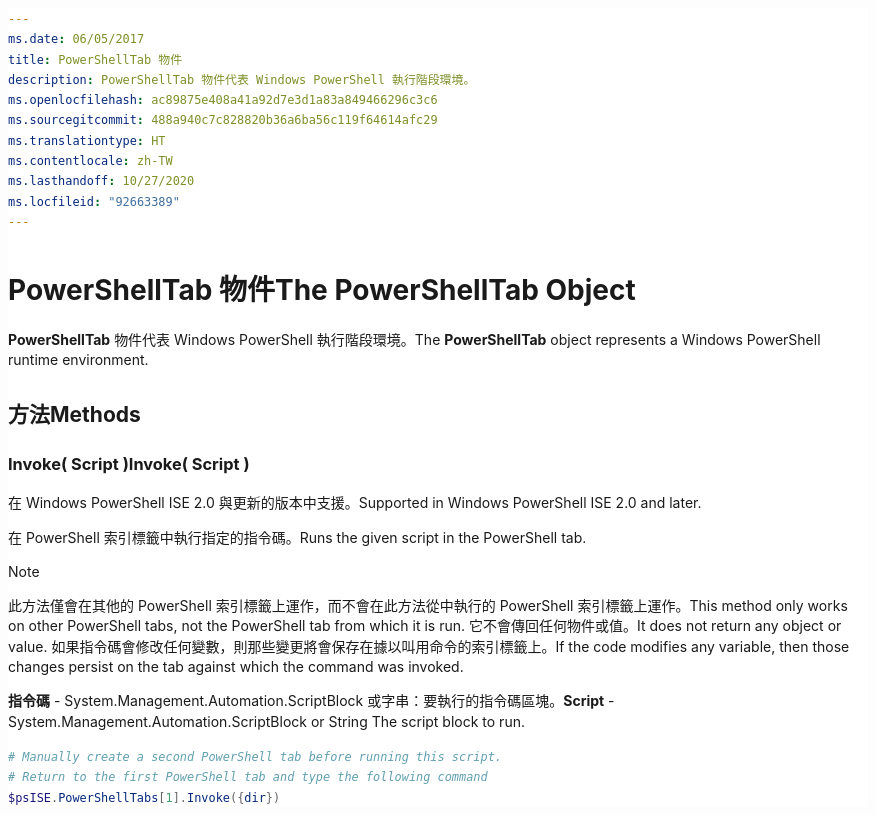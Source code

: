 ```yaml
---
ms.date: 06/05/2017
title: PowerShellTab 物件
description: PowerShellTab 物件代表 Windows PowerShell 執行階段環境。
ms.openlocfilehash: ac89875e408a41a92d7e3d1a83a849466296c3c6
ms.sourcegitcommit: 488a940c7c828820b36a6ba56c119f64614afc29
ms.translationtype: HT
ms.contentlocale: zh-TW
ms.lasthandoff: 10/27/2020
ms.locfileid: "92663389"
---
```

# <a name="the-powershelltab-object"></a><span data-ttu-id="dab78-103">PowerShellTab 物件</span><span class="sxs-lookup"><span data-stu-id="dab78-103">The PowerShellTab Object</span></span>

<span data-ttu-id="dab78-104">**PowerShellTab** 物件代表 Windows PowerShell 執行階段環境。</span><span class="sxs-lookup"><span data-stu-id="dab78-104">The **PowerShellTab** object represents a Windows PowerShell runtime environment.</span></span>

## <a name="methods"></a><span data-ttu-id="dab78-105">方法</span><span class="sxs-lookup"><span data-stu-id="dab78-105">Methods</span></span>

### <a name="invoke-script-"></a><span data-ttu-id="dab78-106">Invoke\( Script \)</span><span class="sxs-lookup"><span data-stu-id="dab78-106">Invoke\( Script \)</span></span>

<span data-ttu-id="dab78-107">在 Windows PowerShell ISE 2.0 與更新的版本中支援。</span><span class="sxs-lookup"><span data-stu-id="dab78-107">Supported in Windows PowerShell ISE 2.0 and later.</span></span>

<span data-ttu-id="dab78-108">在 PowerShell 索引標籤中執行指定的指令碼。</span><span class="sxs-lookup"><span data-stu-id="dab78-108">Runs the given script in the PowerShell tab.</span></span>

> [!NOTE]
> <span data-ttu-id="dab78-109">此方法僅會在其他的 PowerShell 索引標籤上運作，而不會在此方法從中執行的 PowerShell 索引標籤上運作。</span><span class="sxs-lookup"><span data-stu-id="dab78-109">This method only works on other PowerShell tabs, not the PowerShell tab from which it is run.</span></span> <span data-ttu-id="dab78-110">它不會傳回任何物件或值。</span><span class="sxs-lookup"><span data-stu-id="dab78-110">It does not return any object or value.</span></span> <span data-ttu-id="dab78-111">如果指令碼會修改任何變數，則那些變更將會保存在據以叫用命令的索引標籤上。</span><span class="sxs-lookup"><span data-stu-id="dab78-111">If the code modifies any variable, then those changes persist on the tab against which the command was invoked.</span></span>

<span data-ttu-id="dab78-112">**指令碼** - System.Management.Automation.ScriptBlock 或字串：要執行的指令碼區塊。</span><span class="sxs-lookup"><span data-stu-id="dab78-112">**Script** - System.Management.Automation.ScriptBlock or String The script block to run.</span></span>

```powershell
# Manually create a second PowerShell tab before running this script.
# Return to the first PowerShell tab and type the following command
$psISE.PowerShellTabs[1].Invoke({dir})
```
